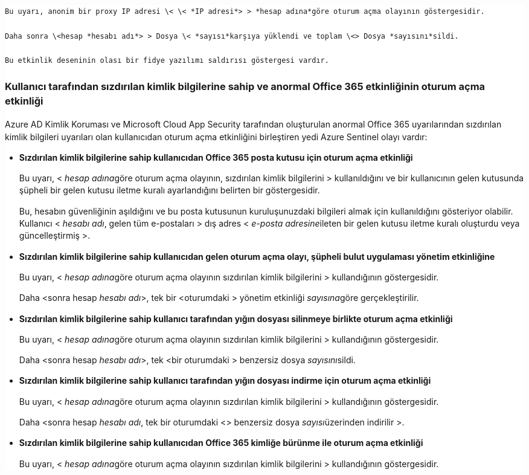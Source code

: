     Bu uyarı, anonim bir proxy IP adresi \< \< *IP adresi*> > *hesap adına*göre oturum açma olayının göstergesidir. 
    
    Daha sonra \<hesap *hesabı adı*> > Dosya \< *sayısı*karşıya yüklendi ve toplam \<> Dosya *sayısını*sildi. 
    
    Bu etkinlik deseninin olası bir fidye yazılımı saldırısı göstergesi vardır.

### <a name="sign-in-activity-from-user-with-leaked-credentials-followed-by-anomalous-office-365-activity"></a>Kullanıcı tarafından sızdırılan kimlik bilgilerine sahip ve anormal Office 365 etkinliğinin oturum açma etkinliği

Azure AD Kimlik Koruması ve Microsoft Cloud App Security tarafından oluşturulan anormal Office 365 uyarılarından sızdırılan kimlik bilgileri uyarıları olan kullanıcıdan oturum açma etkinliğini birleştiren yedi Azure Sentinel olayı vardır:

- **Sızdırılan kimlik bilgilerine sahip kullanıcıdan Office 365 posta kutusu için oturum açma etkinliği**
    
    Bu uyarı, \< *hesap adına*göre oturum açma olayının, sızdırılan kimlik bilgilerini > kullanıldığını ve bir kullanıcının gelen kutusunda şüpheli bir gelen kutusu iletme kuralı ayarlandığını belirten bir göstergesidir. 
    
    Bu, hesabın güvenliğinin aşıldığını ve bu posta kutusunun kuruluşunuzdaki bilgileri almak için kullanıldığını gösteriyor olabilir. Kullanıcı \< *hesabı adı*, gelen tüm e-postaları > dış adres \< *e-posta adresine*ileten bir gelen kutusu iletme kuralı oluşturdu veya güncelleştirmiş >. 

- **Sızdırılan kimlik bilgilerine sahip kullanıcıdan gelen oturum açma olayı, şüpheli bulut uygulaması yönetim etkinliğine**
    
    Bu uyarı, \< *hesap adına*göre oturum açma olayının sızdırılan kimlik bilgilerini > kullandığının göstergesidir.
    
    Daha \<sonra hesap *hesabı adı*>, tek bir \<oturumdaki > yönetim etkinliği *sayısına*göre gerçekleştirilir.

- **Sızdırılan kimlik bilgilerine sahip kullanıcı tarafından yığın dosyası silinmeye birlikte oturum açma etkinliği**
    
    Bu uyarı, \< *hesap adına*göre oturum açma olayının sızdırılan kimlik bilgilerini > kullandığının göstergesidir.
    
    Daha \<sonra hesap *hesabı adı*>, tek \<bir oturumdaki > benzersiz dosya *sayısını*sildi.

- **Sızdırılan kimlik bilgilerine sahip kullanıcı tarafından yığın dosyası indirme için oturum açma etkinliği**
    
    Bu uyarı, \< *hesap adına*göre oturum açma olayının sızdırılan kimlik bilgilerini > kullandığının göstergesidir.
    
    Daha \<sonra hesap *hesabı adı*, tek bir oturumdaki \<> benzersiz dosya *sayısı*üzerinden indirilir >.

- **Sızdırılan kimlik bilgilerine sahip kullanıcıdan Office 365 kimliğe bürünme ile oturum açma etkinliği**
    
    Bu uyarı, \< *hesap adına*göre oturum açma olayının sızdırılan kimlik bilgilerini > kullandığının göstergesidir. 
    